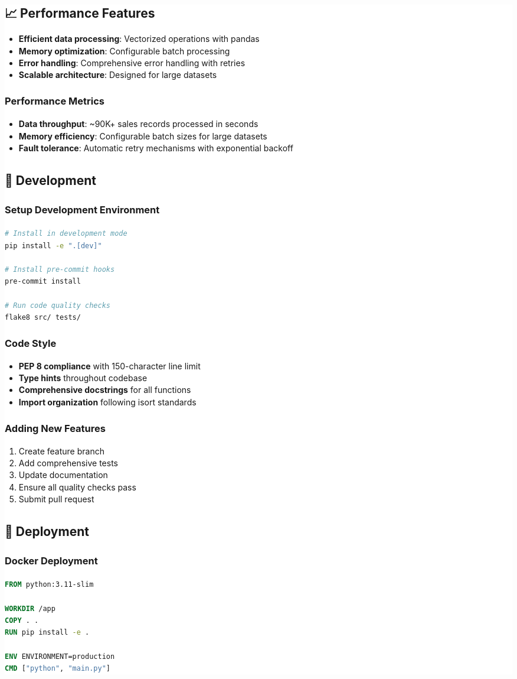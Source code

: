 ## 📈 Performance Features

- **Efficient data processing**: Vectorized operations with pandas
- **Memory optimization**: Configurable batch processing
- **Error handling**: Comprehensive error handling with retries
- **Scalable architecture**: Designed for large datasets

### Performance Metrics
- **Data throughput**: ~90K+ sales records processed in seconds
- **Memory efficiency**: Configurable batch sizes for large datasets
- **Fault tolerance**: Automatic retry mechanisms with exponential backoff

## 🔧 Development

### Setup Development Environment
```bash
# Install in development mode
pip install -e ".[dev]"

# Install pre-commit hooks
pre-commit install

# Run code quality checks
flake8 src/ tests/
```

### Code Style
- **PEP 8 compliance** with 150-character line limit
- **Type hints** throughout codebase
- **Comprehensive docstrings** for all functions
- **Import organization** following isort standards

### Adding New Features
1. Create feature branch
2. Add comprehensive tests
3. Update documentation
4. Ensure all quality checks pass
5. Submit pull request

## 🚢 Deployment

### Docker Deployment
```dockerfile
FROM python:3.11-slim

WORKDIR /app
COPY . .
RUN pip install -e .

ENV ENVIRONMENT=production
CMD ["python", "main.py"]
```

